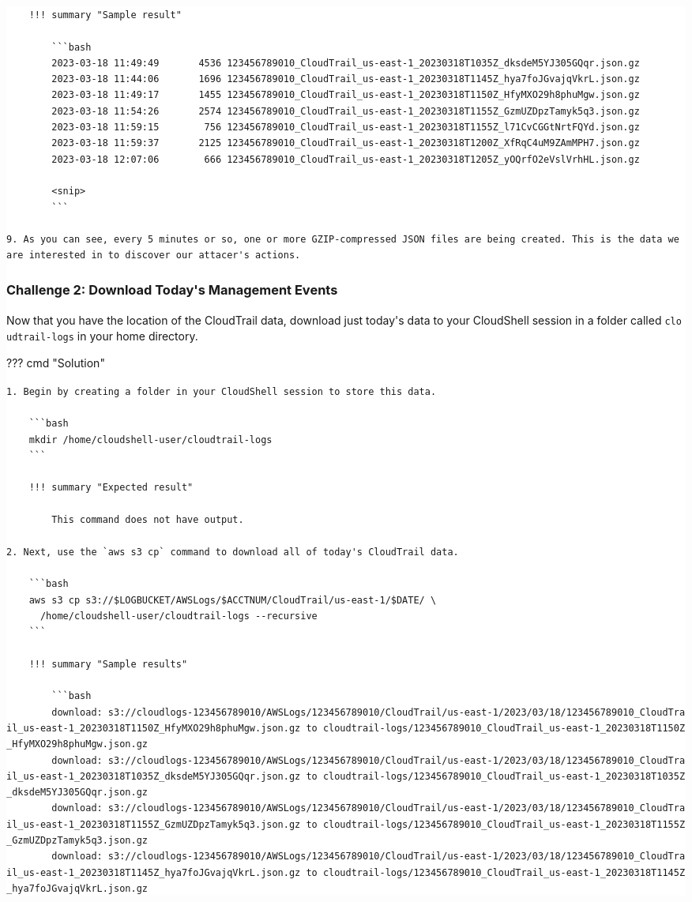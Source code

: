         !!! summary "Sample result"

            ```bash
            2023-03-18 11:49:49       4536 123456789010_CloudTrail_us-east-1_20230318T1035Z_dksdeM5YJ305GQqr.json.gz
            2023-03-18 11:44:06       1696 123456789010_CloudTrail_us-east-1_20230318T1145Z_hya7foJGvajqVkrL.json.gz
            2023-03-18 11:49:17       1455 123456789010_CloudTrail_us-east-1_20230318T1150Z_HfyMXO29h8phuMgw.json.gz
            2023-03-18 11:54:26       2574 123456789010_CloudTrail_us-east-1_20230318T1155Z_GzmUZDpzTamyk5q3.json.gz
            2023-03-18 11:59:15        756 123456789010_CloudTrail_us-east-1_20230318T1155Z_l71CvCGGtNrtFQYd.json.gz
            2023-03-18 11:59:37       2125 123456789010_CloudTrail_us-east-1_20230318T1200Z_XfRqC4uM9ZAmMPH7.json.gz
            2023-03-18 12:07:06        666 123456789010_CloudTrail_us-east-1_20230318T1205Z_yOQrfO2eVslVrhHL.json.gz

            <snip>
            ```

    9. As you can see, every 5 minutes or so, one or more GZIP-compressed JSON files are being created. This is the data we are interested in to discover our attacer's actions.

### Challenge 2: Download Today's Management Events

Now that you have the location of the CloudTrail data, download just today's data to your CloudShell session in a folder called `cloudtrail-logs` in your home directory.

??? cmd "Solution"

    1. Begin by creating a folder in your CloudShell session to store this data.

        ```bash
        mkdir /home/cloudshell-user/cloudtrail-logs
        ```

        !!! summary "Expected result"

            This command does not have output.

    2. Next, use the `aws s3 cp` command to download all of today's CloudTrail data.

        ```bash
        aws s3 cp s3://$LOGBUCKET/AWSLogs/$ACCTNUM/CloudTrail/us-east-1/$DATE/ \
          /home/cloudshell-user/cloudtrail-logs --recursive
        ```

        !!! summary "Sample results"

            ```bash
            download: s3://cloudlogs-123456789010/AWSLogs/123456789010/CloudTrail/us-east-1/2023/03/18/123456789010_CloudTrail_us-east-1_20230318T1150Z_HfyMXO29h8phuMgw.json.gz to cloudtrail-logs/123456789010_CloudTrail_us-east-1_20230318T1150Z_HfyMXO29h8phuMgw.json.gz
            download: s3://cloudlogs-123456789010/AWSLogs/123456789010/CloudTrail/us-east-1/2023/03/18/123456789010_CloudTrail_us-east-1_20230318T1035Z_dksdeM5YJ305GQqr.json.gz to cloudtrail-logs/123456789010_CloudTrail_us-east-1_20230318T1035Z_dksdeM5YJ305GQqr.json.gz
            download: s3://cloudlogs-123456789010/AWSLogs/123456789010/CloudTrail/us-east-1/2023/03/18/123456789010_CloudTrail_us-east-1_20230318T1155Z_GzmUZDpzTamyk5q3.json.gz to cloudtrail-logs/123456789010_CloudTrail_us-east-1_20230318T1155Z_GzmUZDpzTamyk5q3.json.gz
            download: s3://cloudlogs-123456789010/AWSLogs/123456789010/CloudTrail/us-east-1/2023/03/18/123456789010_CloudTrail_us-east-1_20230318T1145Z_hya7foJGvajqVkrL.json.gz to cloudtrail-logs/123456789010_CloudTrail_us-east-1_20230318T1145Z_hya7foJGvajqVkrL.json.gz
